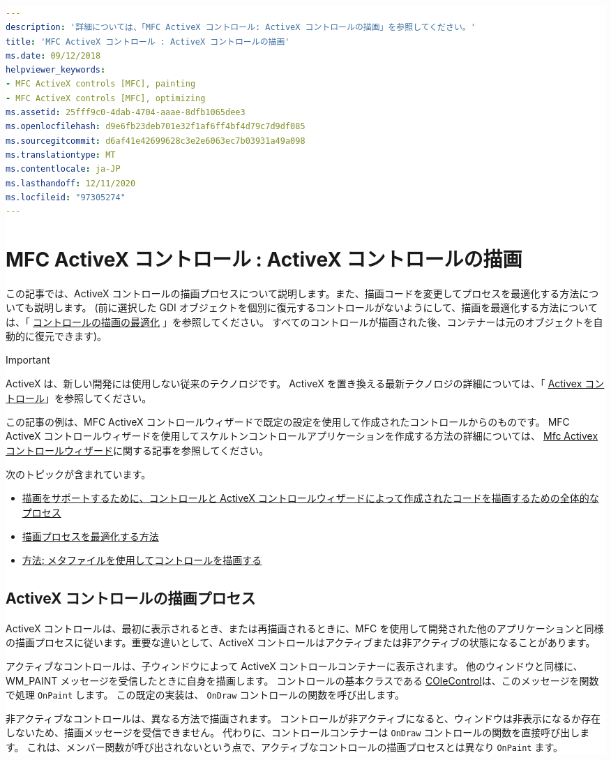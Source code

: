 ```yaml
---
description: '詳細については、「MFC ActiveX コントロール: ActiveX コントロールの描画」を参照してください。'
title: 'MFC ActiveX コントロール : ActiveX コントロールの描画'
ms.date: 09/12/2018
helpviewer_keywords:
- MFC ActiveX controls [MFC], painting
- MFC ActiveX controls [MFC], optimizing
ms.assetid: 25fff9c0-4dab-4704-aaae-8dfb1065dee3
ms.openlocfilehash: d9e6fb23deb701e32f1af6ff4bf4d79c7d9df085
ms.sourcegitcommit: d6af41e42699628c3e2e6063ec7b03931a49a098
ms.translationtype: MT
ms.contentlocale: ja-JP
ms.lasthandoff: 12/11/2020
ms.locfileid: "97305274"
---
```

# <a name="mfc-activex-controls-painting-an-activex-control"></a>MFC ActiveX コントロール : ActiveX コントロールの描画

この記事では、ActiveX コントロールの描画プロセスについて説明します。また、描画コードを変更してプロセスを最適化する方法についても説明します。 (前に選択した GDI オブジェクトを個別に復元するコントロールがないようにして、描画を最適化する方法については、「 [コントロールの描画の最適化](optimizing-control-drawing.md) 」を参照してください。 すべてのコントロールが描画された後、コンテナーは元のオブジェクトを自動的に復元できます)。

>[!IMPORTANT]
> ActiveX は、新しい開発には使用しない従来のテクノロジです。 ActiveX を置き換える最新テクノロジの詳細については、「 [Activex コントロール](activex-controls.md)」を参照してください。

この記事の例は、MFC ActiveX コントロールウィザードで既定の設定を使用して作成されたコントロールからのものです。 MFC ActiveX コントロールウィザードを使用してスケルトンコントロールアプリケーションを作成する方法の詳細については、 [Mfc Activex コントロールウィザード](reference/mfc-activex-control-wizard.md)に関する記事を参照してください。

次のトピックが含まれています。

- [描画をサポートするために、コントロールと ActiveX コントロールウィザードによって作成されたコードを描画するための全体的なプロセス](#_core_the_painting_process_of_an_activex_control)

- [描画プロセスを最適化する方法](#_core_optimizing_your_paint_code)

- [方法: メタファイルを使用してコントロールを描画する](#_core_painting_your_control_using_metafiles)

## <a name="the-painting-process-of-an-activex-control"></a><a name="_core_the_painting_process_of_an_activex_control"></a> ActiveX コントロールの描画プロセス

ActiveX コントロールは、最初に表示されるとき、または再描画されるときに、MFC を使用して開発された他のアプリケーションと同様の描画プロセスに従います。重要な違いとして、ActiveX コントロールはアクティブまたは非アクティブの状態になることがあります。

アクティブなコントロールは、子ウィンドウによって ActiveX コントロールコンテナーに表示されます。 他のウィンドウと同様に、WM_PAINT メッセージを受信したときに自身を描画します。 コントロールの基本クラスである [COleControl](reference/colecontrol-class.md)は、このメッセージを関数で処理 `OnPaint` します。 この既定の実装は、 `OnDraw` コントロールの関数を呼び出します。

非アクティブなコントロールは、異なる方法で描画されます。 コントロールが非アクティブになると、ウィンドウは非表示になるか存在しないため、描画メッセージを受信できません。 代わりに、コントロールコンテナーは `OnDraw` コントロールの関数を直接呼び出します。 これは、メンバー関数が呼び出されないという点で、アクティブなコントロールの描画プロセスとは異なり `OnPaint` ます。
